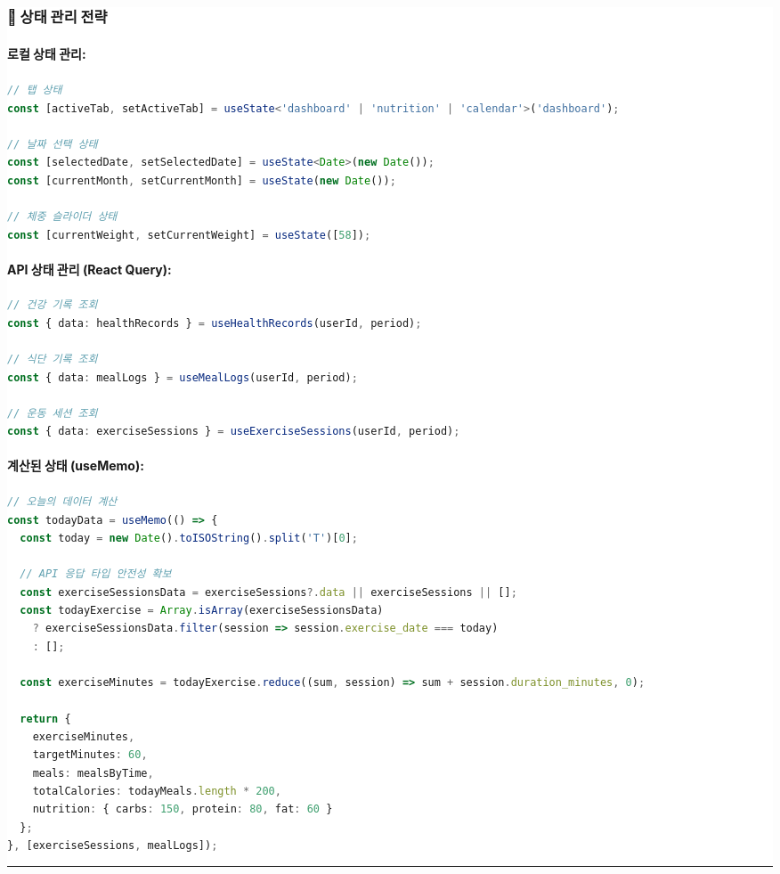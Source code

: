 ### 🎯 상태 관리 전략

#### 로컬 상태 관리:
```typescript
// 탭 상태
const [activeTab, setActiveTab] = useState<'dashboard' | 'nutrition' | 'calendar'>('dashboard');

// 날짜 선택 상태
const [selectedDate, setSelectedDate] = useState<Date>(new Date());
const [currentMonth, setCurrentMonth] = useState(new Date());

// 체중 슬라이더 상태
const [currentWeight, setCurrentWeight] = useState([58]);
```

#### API 상태 관리 (React Query):
```typescript
// 건강 기록 조회
const { data: healthRecords } = useHealthRecords(userId, period);

// 식단 기록 조회
const { data: mealLogs } = useMealLogs(userId, period);

// 운동 세션 조회
const { data: exerciseSessions } = useExerciseSessions(userId, period);
```

#### 계산된 상태 (useMemo):
```typescript
// 오늘의 데이터 계산
const todayData = useMemo(() => {
  const today = new Date().toISOString().split('T')[0];
  
  // API 응답 타입 안전성 확보
  const exerciseSessionsData = exerciseSessions?.data || exerciseSessions || [];
  const todayExercise = Array.isArray(exerciseSessionsData) 
    ? exerciseSessionsData.filter(session => session.exercise_date === today)
    : [];
  
  const exerciseMinutes = todayExercise.reduce((sum, session) => sum + session.duration_minutes, 0);
  
  return {
    exerciseMinutes,
    targetMinutes: 60,
    meals: mealsByTime,
    totalCalories: todayMeals.length * 200,
    nutrition: { carbs: 150, protein: 80, fat: 60 }
  };
}, [exerciseSessions, mealLogs]);
```

---